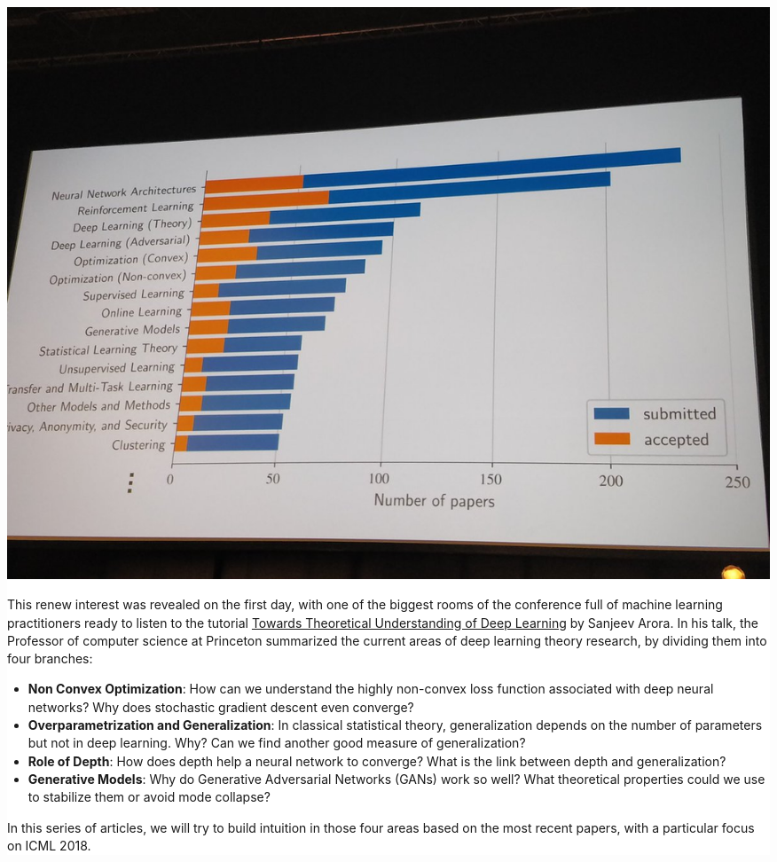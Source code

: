 ![trends](/assets/img/blog/theory-deep-learning/trends.jpg)

This renew interest was revealed on the first day, with one of the biggest rooms of the conference full of machine learning practitioners ready to listen to the tutorial [Towards Theoretical Understanding of Deep Learning](http://unsupervised.cs.princeton.edu/deeplearningtutorial.html) by Sanjeev Arora. In his talk, the Professor of computer science at Princeton summarized the current areas of deep learning theory research, by dividing them into four branches:

* **Non Convex Optimization**: How can we understand the highly non-convex loss function associated with deep neural networks? Why does stochastic gradient descent even converge?
* **Overparametrization and Generalization**: In classical statistical theory, generalization depends on the number of parameters but not in deep learning. Why? Can we find another good measure of generalization?
* **Role of Depth**: How does depth help a neural network to converge? What is the link between depth and generalization?
* **Generative Models**: Why do Generative Adversarial Networks (GANs) work so well? What theoretical properties could we use to stabilize them or avoid mode collapse?

In this series of articles, we will try to build intuition in those four areas based on the most recent papers, with a particular focus on ICML 2018.
